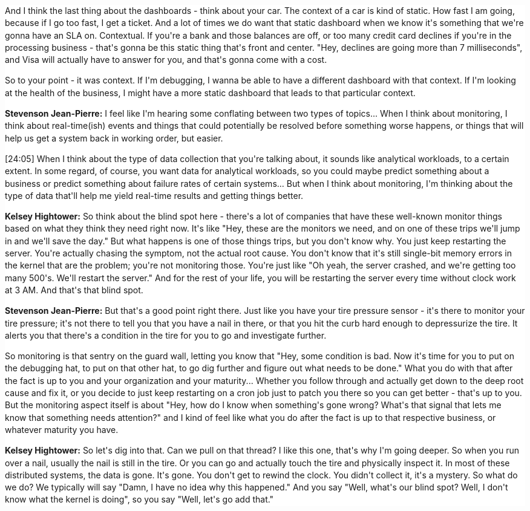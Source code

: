 And I think the last thing about the dashboards - think about your car. The context of a car is kind of static. How fast I am going, because if I go too fast, I get a ticket. And a lot of times we do want that static dashboard when we know it's something that we're gonna have an SLA on. Contextual. If you're a bank and those balances are off, or too many credit card declines if you're in the processing business - that's gonna be this static thing that's front and center. "Hey, declines are going more than 7 milliseconds", and Visa will actually have to answer for you, and that's gonna come with a cost.

So to your point - it was context. If I'm debugging, I wanna be able to have a different dashboard with that context. If I'm looking at the health of the business, I might have a more static dashboard that leads to that particular context.

**Stevenson Jean-Pierre:** I feel like I'm hearing some conflating between two types of topics... When I think about monitoring, I think about real-time(ish) events and things that could potentially be resolved before something worse happens, or things that will help us get a system back in working order, but easier.

\[24:05\] When I think about the type of data collection that you're talking about, it sounds like analytical workloads, to a certain extent. In some regard, of course, you want data for analytical workloads, so you could maybe predict something about a business or predict something about failure rates of certain systems... But when I think about monitoring, I'm thinking about the type of data that'll help me yield real-time results and getting things better.

**Kelsey Hightower:** So think about the blind spot here - there's a lot of companies that have these well-known monitor things based on what they think they need right now. It's like "Hey, these are the monitors we need, and on one of these trips we'll jump in and we'll save the day." But what happens is one of those things trips, but you don't know why. You just keep restarting the server. You're actually chasing the symptom, not the actual root cause. You don't know that it's still single-bit memory errors in the kernel that are the problem; you're not monitoring those. You're just like "Oh yeah, the server crashed, and we're getting too many 500's. We'll restart the server." And for the rest of your life, you will be restarting the server every time without clock work at 3 AM. And that's that blind spot.

**Stevenson Jean-Pierre:** But that's a good point right there. Just like you have your tire pressure sensor - it's there to monitor your tire pressure; it's not there to tell you that you have a nail in there, or that you hit the curb hard enough to depressurize the tire. It alerts you that there's a condition in the tire for you to go and investigate further.

So monitoring is that sentry on the guard wall, letting you know that "Hey, some condition is bad. Now it's time for you to put on the debugging hat, to put on that other hat, to go dig further and figure out what needs to be done." What you do with that after the fact is up to you and your organization and your maturity... Whether you follow through and actually get down to the deep root cause and fix it, or you decide to just keep restarting on a cron job just to patch you there so you can get better - that's up to you. But the monitoring aspect itself is about "Hey, how do I know when something's gone wrong? What's that signal that lets me know that something needs attention?" and I kind of feel like what you do after the fact is up to that respective business, or whatever maturity you have.

**Kelsey Hightower:** So let's dig into that. Can we pull on that thread? I like this one, that's why I'm going deeper. So when you run over a nail, usually the nail is still in the tire. Or you can go and actually touch the tire and physically inspect it. In most of these distributed systems, the data is gone. It's gone. You don't get to rewind the clock. You didn't collect it, it's a mystery. So what do we do? We typically will say "Damn, I have no idea why this happened." And you say "Well, what's our blind spot? Well, I don't know what the kernel is doing", so you say "Well, let's go add that."

